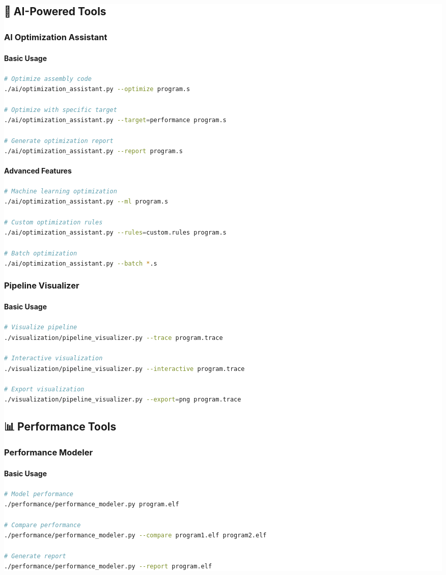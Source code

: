 ## 🤖 **AI-Powered Tools**

### **AI Optimization Assistant**

#### **Basic Usage**
```bash
# Optimize assembly code
./ai/optimization_assistant.py --optimize program.s

# Optimize with specific target
./ai/optimization_assistant.py --target=performance program.s

# Generate optimization report
./ai/optimization_assistant.py --report program.s
```

#### **Advanced Features**
```bash
# Machine learning optimization
./ai/optimization_assistant.py --ml program.s

# Custom optimization rules
./ai/optimization_assistant.py --rules=custom.rules program.s

# Batch optimization
./ai/optimization_assistant.py --batch *.s
```

### **Pipeline Visualizer**

#### **Basic Usage**
```bash
# Visualize pipeline
./visualization/pipeline_visualizer.py --trace program.trace

# Interactive visualization
./visualization/pipeline_visualizer.py --interactive program.trace

# Export visualization
./visualization/pipeline_visualizer.py --export=png program.trace
```

## 📊 **Performance Tools**

### **Performance Modeler**

#### **Basic Usage**
```bash
# Model performance
./performance/performance_modeler.py program.elf

# Compare performance
./performance/performance_modeler.py --compare program1.elf program2.elf

# Generate report
./performance/performance_modeler.py --report program.elf
```

